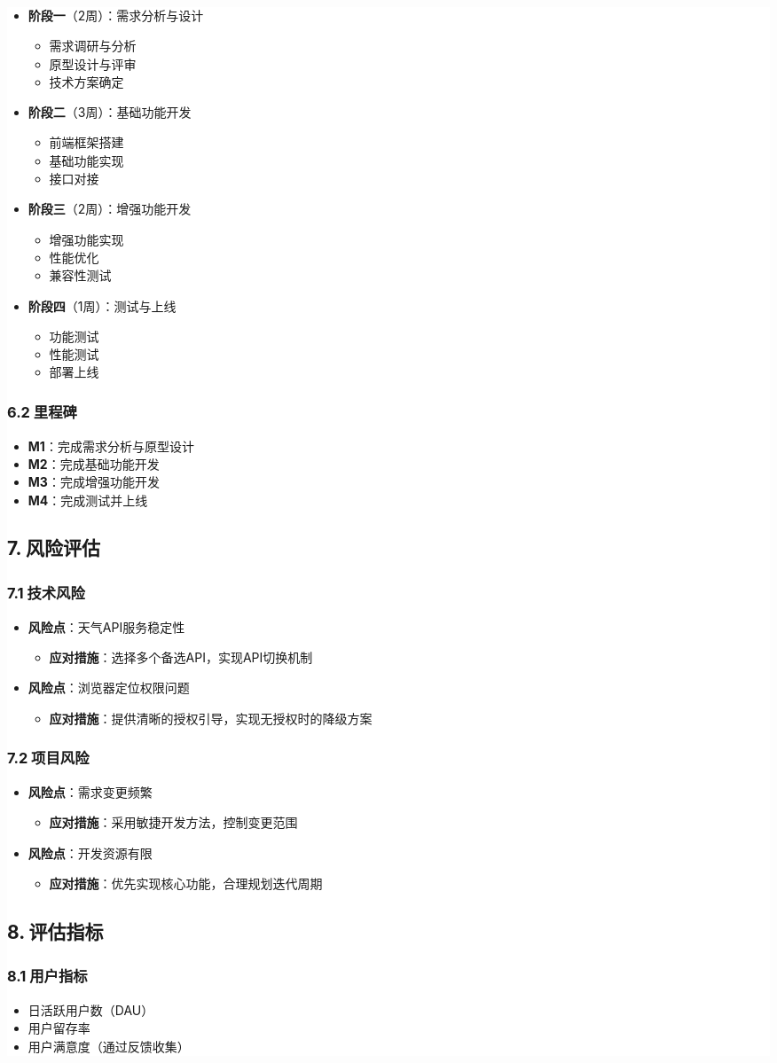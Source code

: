 - **阶段一**（2周）：需求分析与设计
  - 需求调研与分析
  - 原型设计与评审
  - 技术方案确定

- **阶段二**（3周）：基础功能开发
  - 前端框架搭建
  - 基础功能实现
  - 接口对接

- **阶段三**（2周）：增强功能开发
  - 增强功能实现
  - 性能优化
  - 兼容性测试

- **阶段四**（1周）：测试与上线
  - 功能测试
  - 性能测试
  - 部署上线

### 6.2 里程碑

- **M1**：完成需求分析与原型设计
- **M2**：完成基础功能开发
- **M3**：完成增强功能开发
- **M4**：完成测试并上线

## 7. 风险评估

### 7.1 技术风险

- **风险点**：天气API服务稳定性
  - **应对措施**：选择多个备选API，实现API切换机制

- **风险点**：浏览器定位权限问题
  - **应对措施**：提供清晰的授权引导，实现无授权时的降级方案

### 7.2 项目风险

- **风险点**：需求变更频繁
  - **应对措施**：采用敏捷开发方法，控制变更范围

- **风险点**：开发资源有限
  - **应对措施**：优先实现核心功能，合理规划迭代周期

## 8. 评估指标

### 8.1 用户指标

- 日活跃用户数（DAU）
- 用户留存率
- 用户满意度（通过反馈收集）
